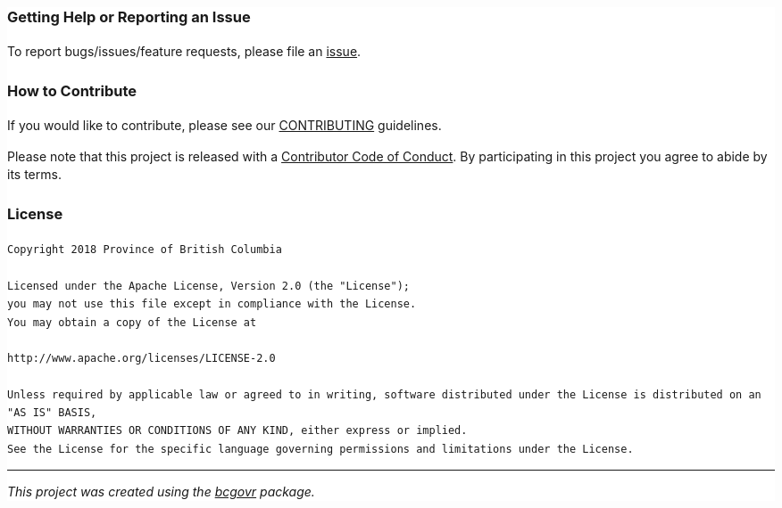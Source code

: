 ### Getting Help or Reporting an Issue

To report bugs/issues/feature requests, please file an [issue](https://github.com/bcgov/bowron-ssn-openstars/issues/).

### How to Contribute

If you would like to contribute, please see our [CONTRIBUTING](CONTRIBUTING.md) guidelines.

Please note that this project is released with a [Contributor Code of Conduct](CODE_OF_CONDUCT.md). By participating in this project you agree to abide by its terms.

### License

```
Copyright 2018 Province of British Columbia

Licensed under the Apache License, Version 2.0 (the "License");
you may not use this file except in compliance with the License.
You may obtain a copy of the License at

http://www.apache.org/licenses/LICENSE-2.0

Unless required by applicable law or agreed to in writing, software distributed under the License is distributed on an "AS IS" BASIS,
WITHOUT WARRANTIES OR CONDITIONS OF ANY KIND, either express or implied.
See the License for the specific language governing permissions and limitations under the License.
```

---
*This project was created using the [bcgovr](https://github.com/bcgov/bcgovr) package.* 
